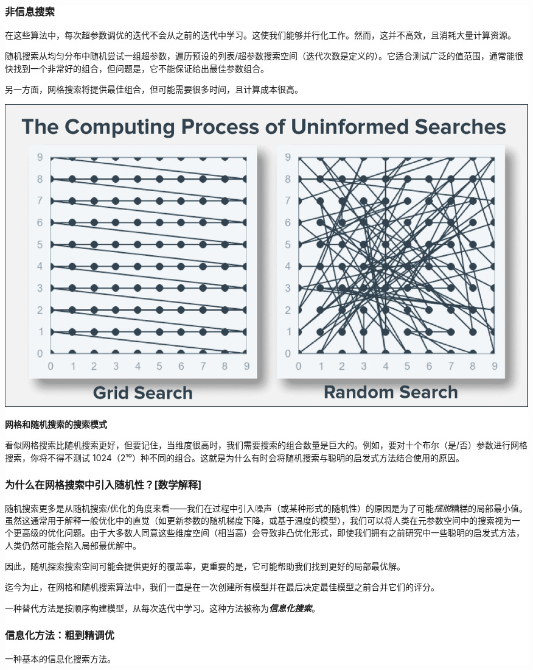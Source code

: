 ### 非信息搜索

在这些算法中，每次超参数调优的迭代不会从之前的迭代中学习。这使我们能够并行化工作。然而，这并不高效，且消耗大量计算资源。

随机搜索从均匀分布中随机尝试一组超参数，遍历预设的列表/超参数搜索空间（迭代次数是定义的）。它适合测试广泛的值范围，通常能很快找到一个非常好的组合，但问题是，它不能保证给出最佳参数组合。

另一方面，网格搜索将提供最佳组合，但可能需要很多时间，且计算成本很高。

![图](img/589a454c302e0cf0015566b12ca8832f.png)

**网格和随机搜索的搜索模式**

看似网格搜索比随机搜索更好，但要记住，当维度很高时，我们需要搜索的组合数量是巨大的。例如，要对十个布尔（是/否）参数进行网格搜索，你将不得不测试 1024（2¹⁰）种不同的组合。这就是为什么有时会将随机搜索与聪明的启发式方法结合使用的原因。

### 为什么在网格搜索中引入随机性？[数学解释]

随机搜索更多是从随机搜索/优化的角度来看——我们在过程中引入噪声（或某种形式的随机性）的原因是为了可能*摆脱*糟糕的局部最小值。虽然这通常用于解释一般优化中的直觉（如更新参数的随机梯度下降，或基于温度的模型），我们可以将人类在元参数空间中的搜索视为一个更高级的优化问题。由于大多数人同意这些维度空间（相当高）会导致非凸优化形式，即使我们拥有之前研究中一些聪明的启发式方法，人类仍然可能会陷入局部最优解中。

因此，随机探索搜索空间可能会提供更好的覆盖率，更重要的是，它可能帮助我们找到更好的局部最优解。

迄今为止，在网格和随机搜索算法中，我们一直是在一次创建所有模型并在最后决定最佳模型之前合并它们的评分。

一种替代方法是按顺序构建模型，从每次迭代中学习。这种方法被称为***信息化搜索***。

### 信息化方法：粗到精调优

一种基本的信息化搜索方法。
